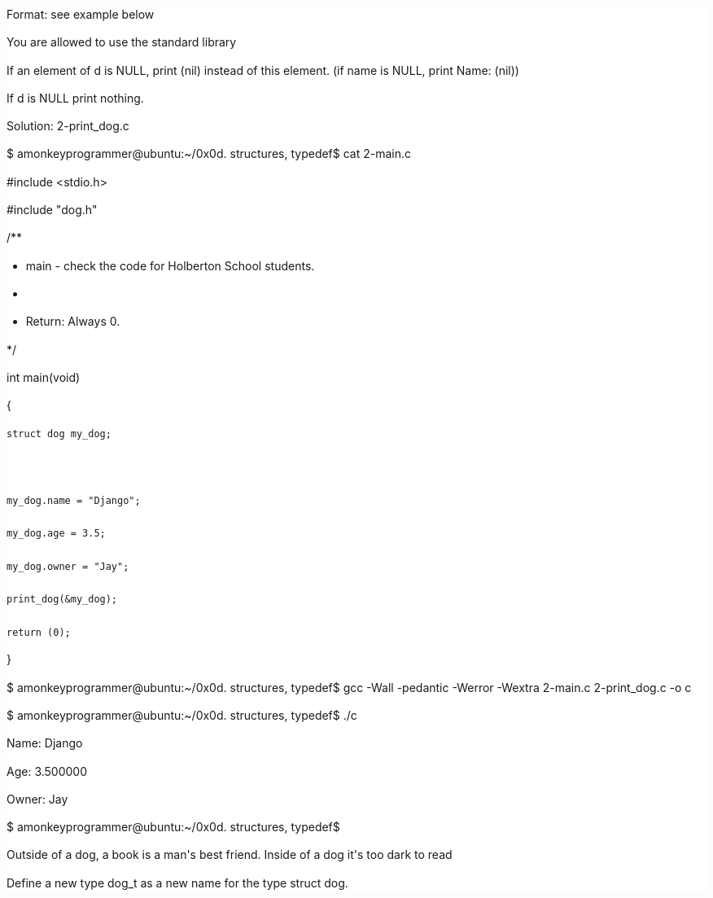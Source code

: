 Format: see example below

You are allowed to use the standard library

If an element of d is NULL, print (nil) instead of this element. (if name is NULL, print Name: (nil))

If d is NULL print nothing.

Solution: 2-print_dog.c



$ amonkeyprogrammer@ubuntu:~/0x0d. structures, typedef$ cat 2-main.c

#include <stdio.h>

#include "dog.h"



/**

 * main - check the code for Holberton School students.

 *

 * Return: Always 0.

 */

int main(void)

{

    struct dog my_dog;



    my_dog.name = "Django";

    my_dog.age = 3.5;

    my_dog.owner = "Jay";

    print_dog(&my_dog);

    return (0);

}

$ amonkeyprogrammer@ubuntu:~/0x0d. structures, typedef$ gcc -Wall -pedantic -Werror -Wextra 2-main.c 2-print_dog.c -o c

$ amonkeyprogrammer@ubuntu:~/0x0d. structures, typedef$ ./c 

Name: Django

Age: 3.500000

Owner: Jay

$ amonkeyprogrammer@ubuntu:~/0x0d. structures, typedef$

Outside of a dog, a book is a man's best friend. Inside of a dog it's too dark to read

Define a new type dog_t as a new name for the type struct dog.

